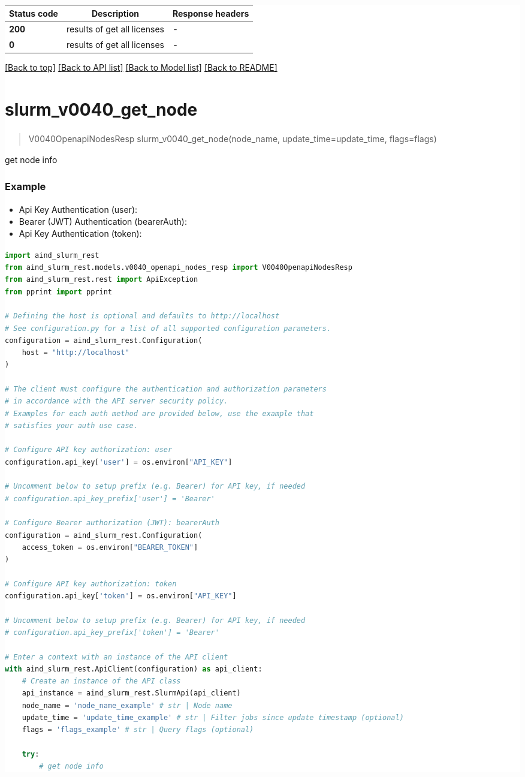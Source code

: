 | Status code | Description | Response headers |
|-------------|-------------|------------------|
**200** | results of get all licenses |  -  |
**0** | results of get all licenses |  -  |

[[Back to top]](#) [[Back to API list]](../README.md#documentation-for-api-endpoints) [[Back to Model list]](../README.md#documentation-for-models) [[Back to README]](../README.md)

# **slurm_v0040_get_node**
> V0040OpenapiNodesResp slurm_v0040_get_node(node_name, update_time=update_time, flags=flags)

get node info

### Example

* Api Key Authentication (user):
* Bearer (JWT) Authentication (bearerAuth):
* Api Key Authentication (token):

```python
import aind_slurm_rest
from aind_slurm_rest.models.v0040_openapi_nodes_resp import V0040OpenapiNodesResp
from aind_slurm_rest.rest import ApiException
from pprint import pprint

# Defining the host is optional and defaults to http://localhost
# See configuration.py for a list of all supported configuration parameters.
configuration = aind_slurm_rest.Configuration(
    host = "http://localhost"
)

# The client must configure the authentication and authorization parameters
# in accordance with the API server security policy.
# Examples for each auth method are provided below, use the example that
# satisfies your auth use case.

# Configure API key authorization: user
configuration.api_key['user'] = os.environ["API_KEY"]

# Uncomment below to setup prefix (e.g. Bearer) for API key, if needed
# configuration.api_key_prefix['user'] = 'Bearer'

# Configure Bearer authorization (JWT): bearerAuth
configuration = aind_slurm_rest.Configuration(
    access_token = os.environ["BEARER_TOKEN"]
)

# Configure API key authorization: token
configuration.api_key['token'] = os.environ["API_KEY"]

# Uncomment below to setup prefix (e.g. Bearer) for API key, if needed
# configuration.api_key_prefix['token'] = 'Bearer'

# Enter a context with an instance of the API client
with aind_slurm_rest.ApiClient(configuration) as api_client:
    # Create an instance of the API class
    api_instance = aind_slurm_rest.SlurmApi(api_client)
    node_name = 'node_name_example' # str | Node name
    update_time = 'update_time_example' # str | Filter jobs since update timestamp (optional)
    flags = 'flags_example' # str | Query flags (optional)

    try:
        # get node info
```